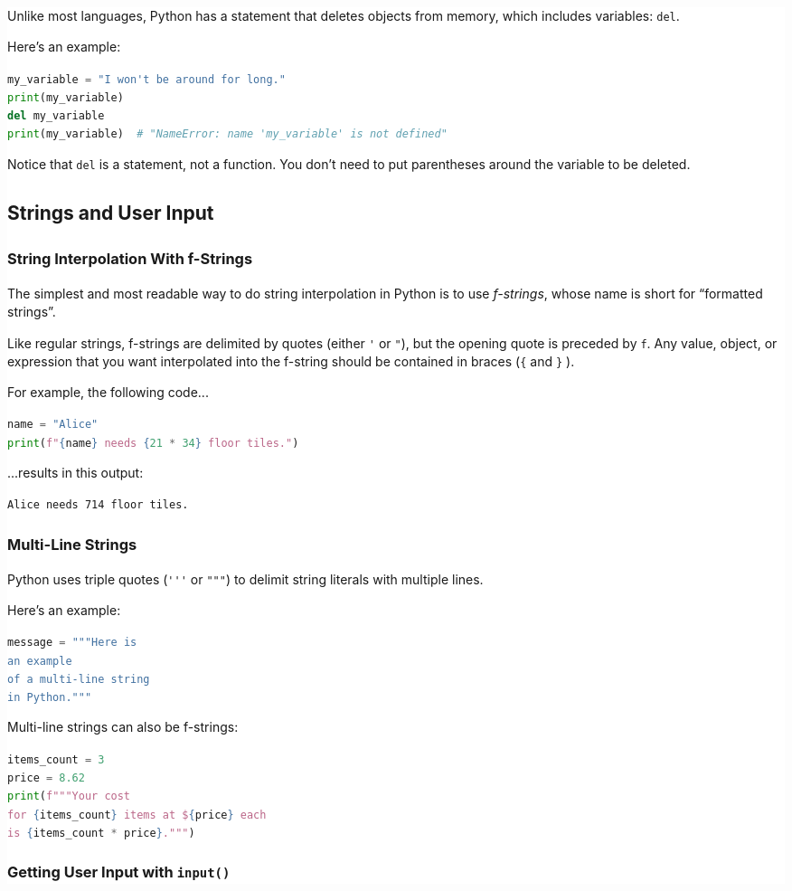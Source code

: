Unlike most languages, Python has a statement that deletes objects from memory, which includes variables: `del`.

Here’s an example:

```python
my_variable = "I won't be around for long."
print(my_variable)
del my_variable
print(my_variable)  # "NameError: name 'my_variable' is not defined"
```

Notice that `del` is a statement, not a function. You don’t need to put parentheses around the variable to be deleted.

## Strings and User Input

### String Interpolation With f-Strings

The simplest and most readable way to do string interpolation in Python is to use _f-strings_, whose name is short for “formatted strings”. 

Like regular strings, f-strings are delimited by quotes (either `'` or `"`), but the opening quote is preceded by `f`. Any value, object, or expression that you want interpolated into the f-string should be contained in braces (`{` and `}` ).

For example, the following code...

```python
name = "Alice"
print(f"{name} needs {21 * 34} floor tiles.")
```

...results in this output:

```
Alice needs 714 floor tiles.
```

### Multi-Line Strings

Python uses triple quotes (`'''` or `"""`) to delimit string literals with multiple lines.

Here’s an example:

```python
message = """Here is
an example
of a multi-line string
in Python."""
```

Multi-line strings can also be f-strings:

```python
items_count = 3
price = 8.62
print(f"""Your cost
for {items_count} items at ${price} each
is {items_count * price}.""")
```
### Getting User Input with `input()`
